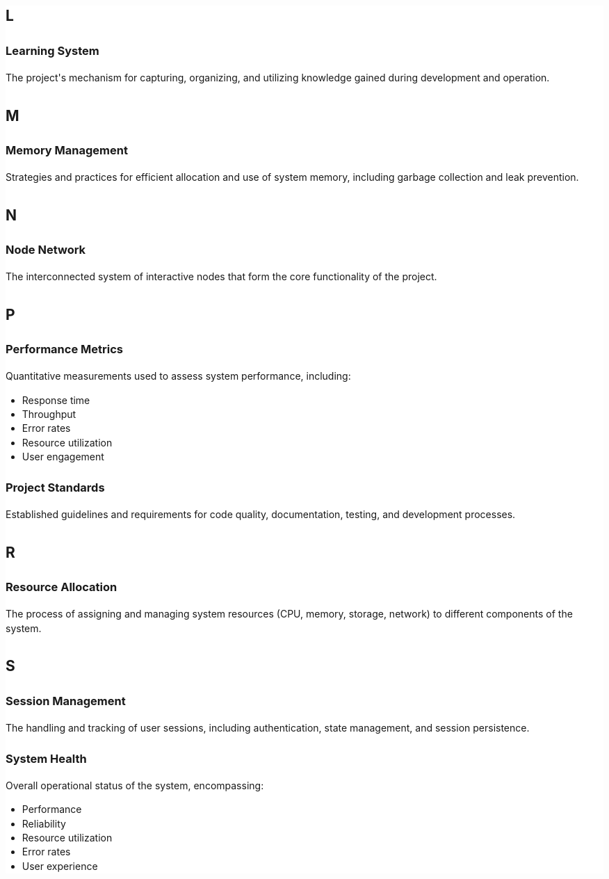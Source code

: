 ## L

### Learning System
The project's mechanism for capturing, organizing, and utilizing knowledge gained during development and operation.

## M

### Memory Management
Strategies and practices for efficient allocation and use of system memory, including garbage collection and leak prevention.

## N

### Node Network
The interconnected system of interactive nodes that form the core functionality of the project.

## P

### Performance Metrics
Quantitative measurements used to assess system performance, including:
- Response time
- Throughput
- Error rates
- Resource utilization
- User engagement

### Project Standards
Established guidelines and requirements for code quality, documentation, testing, and development processes.

## R

### Resource Allocation
The process of assigning and managing system resources (CPU, memory, storage, network) to different components of the system.

## S

### Session Management
The handling and tracking of user sessions, including authentication, state management, and session persistence.

### System Health
Overall operational status of the system, encompassing:
- Performance
- Reliability
- Resource utilization
- Error rates
- User experience
